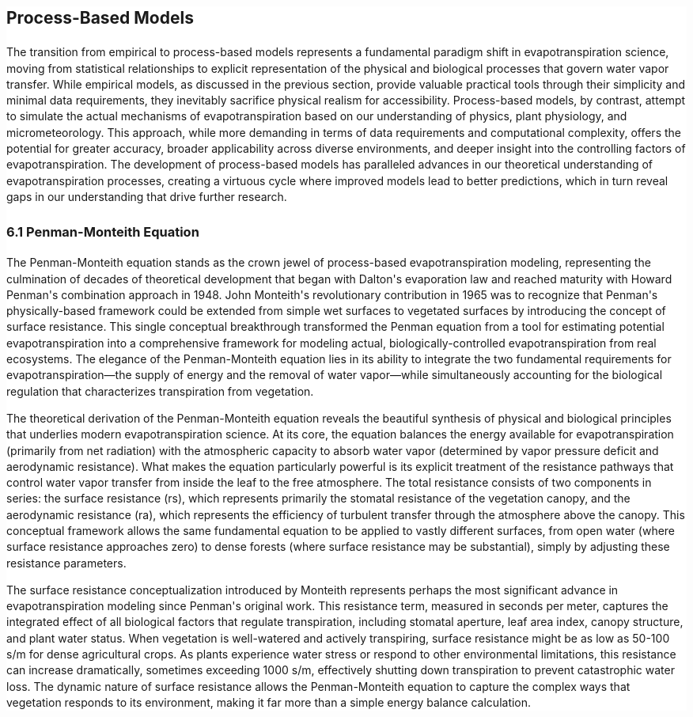## Process-Based Models

The transition from empirical to process-based models represents a fundamental paradigm shift in evapotranspiration science, moving from statistical relationships to explicit representation of the physical and biological processes that govern water vapor transfer. While empirical models, as discussed in the previous section, provide valuable practical tools through their simplicity and minimal data requirements, they inevitably sacrifice physical realism for accessibility. Process-based models, by contrast, attempt to simulate the actual mechanisms of evapotranspiration based on our understanding of physics, plant physiology, and micrometeorology. This approach, while more demanding in terms of data requirements and computational complexity, offers the potential for greater accuracy, broader applicability across diverse environments, and deeper insight into the controlling factors of evapotranspiration. The development of process-based models has paralleled advances in our theoretical understanding of evapotranspiration processes, creating a virtuous cycle where improved models lead to better predictions, which in turn reveal gaps in our understanding that drive further research.

### 6.1 Penman-Monteith Equation

The Penman-Monteith equation stands as the crown jewel of process-based evapotranspiration modeling, representing the culmination of decades of theoretical development that began with Dalton's evaporation law and reached maturity with Howard Penman's combination approach in 1948. John Monteith's revolutionary contribution in 1965 was to recognize that Penman's physically-based framework could be extended from simple wet surfaces to vegetated surfaces by introducing the concept of surface resistance. This single conceptual breakthrough transformed the Penman equation from a tool for estimating potential evapotranspiration into a comprehensive framework for modeling actual, biologically-controlled evapotranspiration from real ecosystems. The elegance of the Penman-Monteith equation lies in its ability to integrate the two fundamental requirements for evapotranspiration—the supply of energy and the removal of water vapor—while simultaneously accounting for the biological regulation that characterizes transpiration from vegetation.

The theoretical derivation of the Penman-Monteith equation reveals the beautiful synthesis of physical and biological principles that underlies modern evapotranspiration science. At its core, the equation balances the energy available for evapotranspiration (primarily from net radiation) with the atmospheric capacity to absorb water vapor (determined by vapor pressure deficit and aerodynamic resistance). What makes the equation particularly powerful is its explicit treatment of the resistance pathways that control water vapor transfer from inside the leaf to the free atmosphere. The total resistance consists of two components in series: the surface resistance (rs), which represents primarily the stomatal resistance of the vegetation canopy, and the aerodynamic resistance (ra), which represents the efficiency of turbulent transfer through the atmosphere above the canopy. This conceptual framework allows the same fundamental equation to be applied to vastly different surfaces, from open water (where surface resistance approaches zero) to dense forests (where surface resistance may be substantial), simply by adjusting these resistance parameters.

The surface resistance conceptualization introduced by Monteith represents perhaps the most significant advance in evapotranspiration modeling since Penman's original work. This resistance term, measured in seconds per meter, captures the integrated effect of all biological factors that regulate transpiration, including stomatal aperture, leaf area index, canopy structure, and plant water status. When vegetation is well-watered and actively transpiring, surface resistance might be as low as 50-100 s/m for dense agricultural crops. As plants experience water stress or respond to other environmental limitations, this resistance can increase dramatically, sometimes exceeding 1000 s/m, effectively shutting down transpiration to prevent catastrophic water loss. The dynamic nature of surface resistance allows the Penman-Monteith equation to capture the complex ways that vegetation responds to its environment, making it far more than a simple energy balance calculation.
